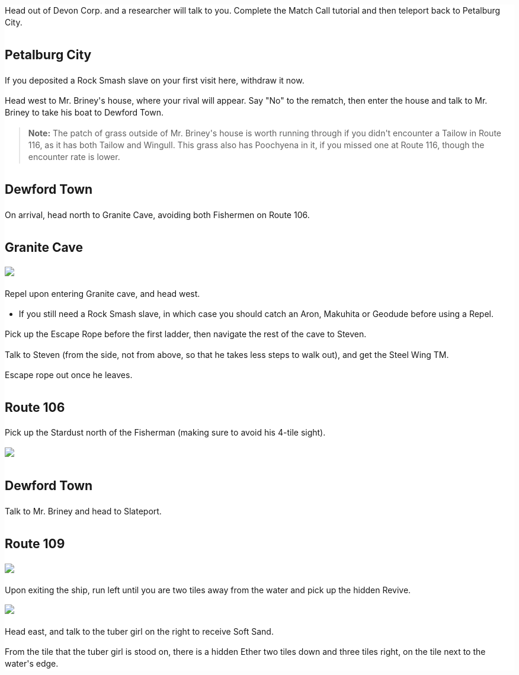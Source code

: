 Head out of Devon Corp. and a researcher will talk to you. Complete the Match Call tutorial and then teleport back to Petalburg City.

## Petalburg City
If you deposited a Rock Smash slave on your first visit here, withdraw it now.

Head west to Mr. Briney's house, where your rival will appear. Say "No" to the rematch, then enter the house and talk to Mr. Briney to take his boat to Dewford Town.

> **Note:** The patch of grass outside of Mr. Briney's house is worth running through if you didn't encounter a Tailow in Route 116, as it has both Tailow and Wingull. This grass also has Poochyena in it, if you missed one at Route 116, though the encounter rate is lower.

## Dewford Town
On arrival, head north to Granite Cave, avoiding both Fishermen on Route 106.

## Granite Cave
![](http://i.imgur.com/X0xk3Je.png)

Repel upon entering Granite cave, and head west.

- If you still need a Rock Smash slave, in which case you should catch an Aron, Makuhita or Geodude before using a Repel.

Pick up the Escape Rope before the first ladder, then navigate the rest of the cave to Steven.

Talk to Steven (from the side, not from above, so that he takes less steps to walk out), and get the Steel Wing TM.

Escape rope out once he leaves.

## Route 106
Pick up the Stardust north of the Fisherman (making sure to avoid his 4-tile sight).

![](https://raw.githubusercontent.com/rekyuu/speedfuns/master/pokemon/gen3/img/rse/route-106_stardust.png)

## Dewford Town
Talk to Mr. Briney and head to Slateport.

## Route 109
![](http://i.imgur.com/1SL3NvC.png)

Upon exiting the ship, run left until you are two tiles away from the water and pick up the hidden Revive.

![](https://raw.githubusercontent.com/rekyuu/speedfuns/master/pokemon/gen3/img/rse/route-109_revive.png)

Head east, and talk to the tuber girl on the right to receive Soft Sand.

From the tile that the tuber girl is stood on, there is a hidden Ether two tiles down and three tiles right, on the tile next to the water's edge.
